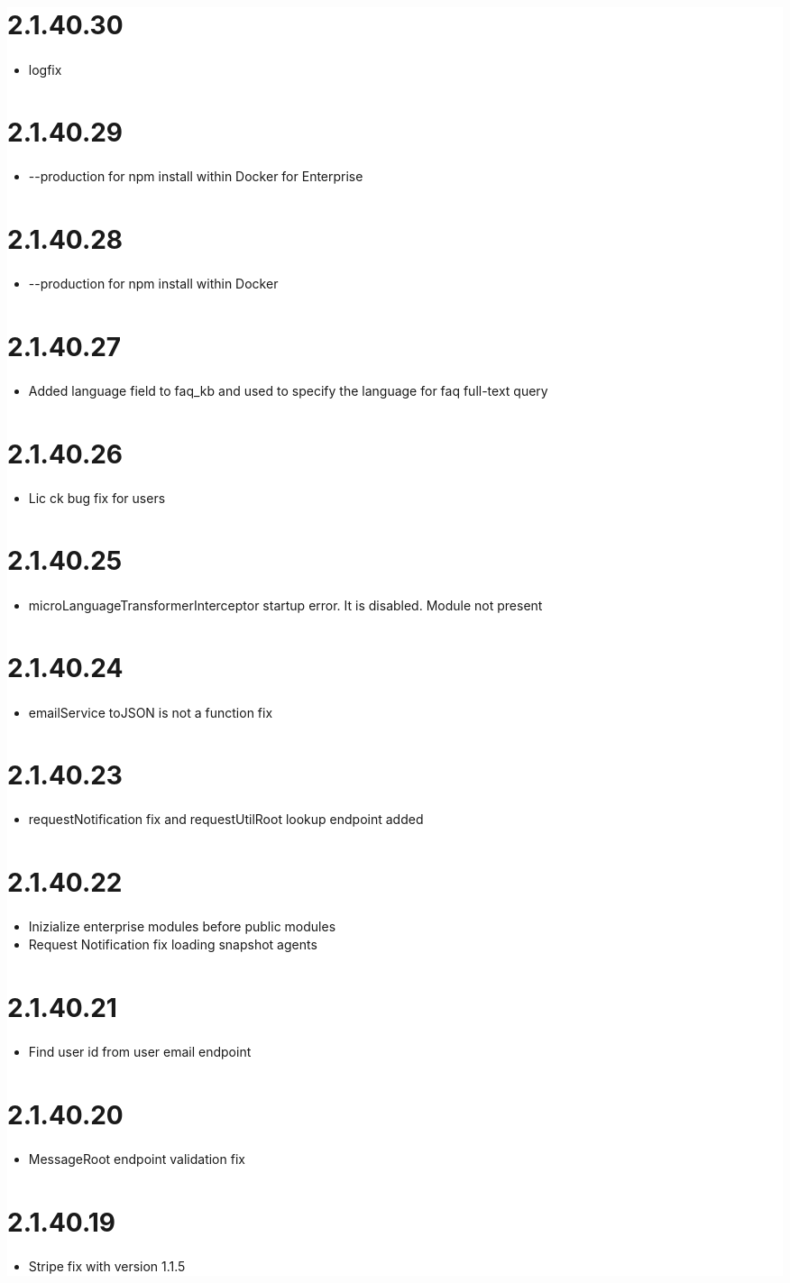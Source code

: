 # 2.1.40.30
- logfix

# 2.1.40.29
- --production for npm install within Docker for Enterprise

# 2.1.40.28
- --production for npm install within Docker

# 2.1.40.27
- Added language field to faq_kb and used to specify the language for faq full-text query 

# 2.1.40.26
- Lic ck bug fix for users

# 2.1.40.25 
- microLanguageTransformerInterceptor startup error. It is disabled. Module not present

# 2.1.40.24
- emailService toJSON is not a function fix

# 2.1.40.23
- requestNotification fix and requestUtilRoot lookup endpoint added

# 2.1.40.22
- Inizialize enterprise modules before public modules
- Request Notification fix loading snapshot agents

# 2.1.40.21
- Find user id from user email endpoint

# 2.1.40.20
- MessageRoot endpoint validation fix

# 2.1.40.19 
- Stripe fix with version 1.1.5
